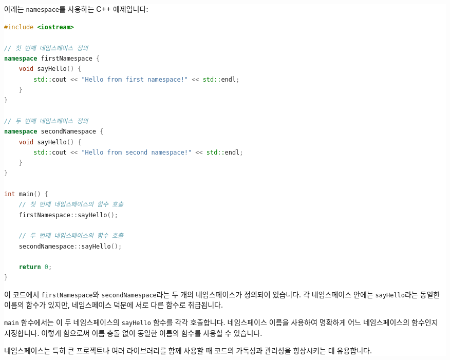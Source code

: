 아래는 `namespace`를 사용하는 C++ 예제입니다:

```cpp
#include <iostream>

// 첫 번째 네임스페이스 정의
namespace firstNamespace {
    void sayHello() {
        std::cout << "Hello from first namespace!" << std::endl;
    }
}

// 두 번째 네임스페이스 정의
namespace secondNamespace {
    void sayHello() {
        std::cout << "Hello from second namespace!" << std::endl;
    }
}

int main() {
    // 첫 번째 네임스페이스의 함수 호출
    firstNamespace::sayHello();

    // 두 번째 네임스페이스의 함수 호출
    secondNamespace::sayHello();

    return 0;
}
```

이 코드에서 `firstNamespace`와 `secondNamespace`라는 두 개의 네임스페이스가 정의되어 있습니다. 각 네임스페이스 안에는 `sayHello`라는 동일한 이름의 함수가 있지만, 네임스페이스 덕분에 서로 다른 함수로 취급됩니다.

`main` 함수에서는 이 두 네임스페이스의 `sayHello` 함수를 각각 호출합니다. 네임스페이스 이름을 사용하여 명확하게 어느 네임스페이스의 함수인지 지정합니다. 이렇게 함으로써 이름 충돌 없이 동일한 이름의 함수를 사용할 수 있습니다.

네임스페이스는 특히 큰 프로젝트나 여러 라이브러리를 함께 사용할 때 코드의 가독성과 관리성을 향상시키는 데 유용합니다.

